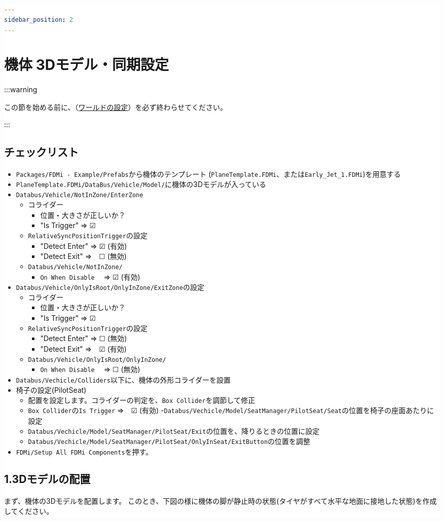 ```yaml
---
sidebar_position: 2
---
```


# 機体 3Dモデル・同期設定

:::warning

この節を始める前に、（[ワールドの設定](/tutorial%20-%20world/overview)）を必ず終わらせてください。

:::

## チェックリスト

- `Packages/FDMi - Example/Prefabs`から機体のテンプレート (`PlaneTemplate.FDMi`、または`Early_Jet_1.FDMi`)を用意する
-  `PlaneTemplate.FDMi/DataBus/Vehicle/Model/`に機体の3Dモデルが入っている
- `Databus/Vehicle/NotInZone/EnterZone`
    - コライダー
        - 位置・大きさが正しいか？
        - "Is Trigger" ⇒ ☑
    - `RelativeSyncPositionTrigger`の設定
        - "Detect Enter" ⇒ ☑ (有効)
        - "Detect Exit" ⇒　☐ (無効)
    - `Databus/Vehicle/NotInZone/`
        - `On When Disable`　 ⇒ ☑ (有効)
- `Databus/Vehicle/OnlyIsRoot/OnlyInZone/ExitZone`の設定
    - コライダー
        - 位置・大きさが正しいか？
        - "Is Trigger" ⇒ ☑
    - `RelativeSyncPositionTrigger`の設定
        - "Detect Enter" ⇒ ☐ (無効)
        - "Detect Exit" ⇒　☑ (有効)
    - `Databus/Vehicle/OnlyIsRoot/OnlyInZone/`
        - `On When Disable`　 ⇒ ☐ (無効)
- `Databus/Vechicle/Colliders`以下に、機体の外形コライダーを設置
- 椅子の設定(PilotSeat)
    - 配置を設定します。コライダーの判定を、`Box Collider`を調節して修正
    - `Box Collider`の`Is Trigger` ⇒　☑ (有効)
    -`Databus/Vechicle/Model/SeatManager/PilotSeat/Seat`の位置を椅子の座面あたりに設定
    - `Databus/Vechicle/Model/SeatManager/PilotSeat/Exit`の位置を、降りるときの位置に設定
    - `Databus/Vechicle/Model/SeatManager/PilotSeat/OnlyInSeat/ExitButton`の位置を調整
- `FDMi/Setup All FDMi Components`を押す。

## 1.3Dモデルの配置

まず、機体の3Dモデルを配置します。
このとき、下図の様に機体の脚が静止時の状態(タイヤがすべて水平な地面に接地した状態)を作成してください。
